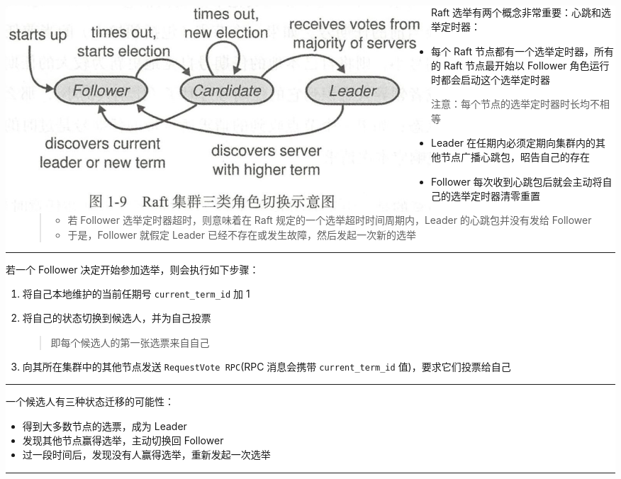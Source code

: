 <img src="../../../pics/etcd/etcd_5.png" align=left width="600">

Raft 选举有两个概念非常重要：心跳和选举定时器：

- 每个 Raft 节点都有一个选举定时器，所有的 Raft 节点最开始以 Follower 角色运行时都会启动这个选举定时器

    > 注意：每个节点的选举定时器时长均不相等

- Leader 在任期内必须定期向集群内的其他节点广播心跳包，昭告自己的存在

- Follower 每次收到心跳包后就会主动将自己的选举定时器清零重置

    > - 若 Follower 选举定时器超时，则意味着在 Raft 规定的一个选举超时时间周期内，Leader 的心跳包并没有发给 Follower
    > - 于是，Follower 就假定 Leader 已经不存在或发生故障，然后发起一次新的选举

---

若一个 Follower 决定开始参加选举，则会执行如下步骤：

1. 将自己本地维护的当前任期号 `current_term_id` 加 1

2. 将自己的状态切换到候选人，并为自己投票

    > 即每个候选人的第一张选票来自自己

3. 向其所在集群中的其他节点发送 `RequestVote RPC`(RPC 消息会携带 `current_term_id` 值)，要求它们投票给自己

---

一个候选人有三种状态迁移的可能性：

- 得到大多数节点的选票，成为 Leader
- 发现其他节点赢得选举，主动切换回 Follower
- 过一段时间后，发现没有人赢得选举，重新发起一次选举

---
